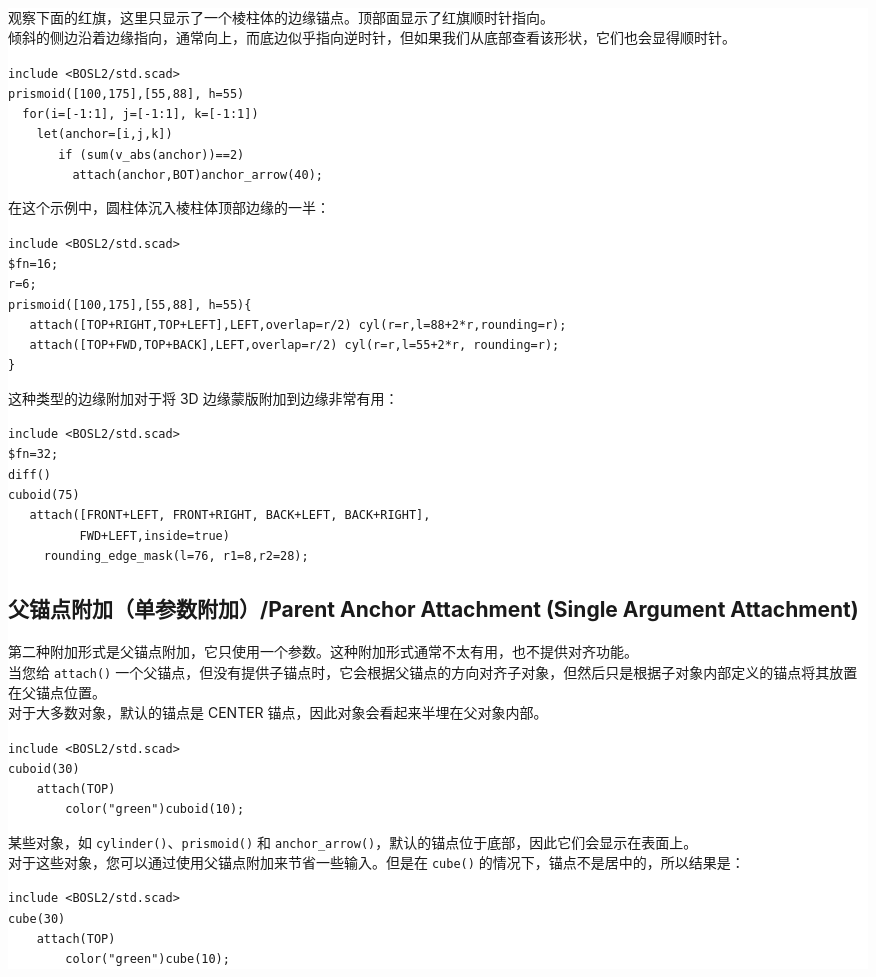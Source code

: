观察下面的红旗，这里只显示了一个棱柱体的边缘锚点。顶部面显示了红旗顺时针指向。  
倾斜的侧边沿着边缘指向，通常向上，而底边似乎指向逆时针，但如果我们从底部查看该形状，它们也会显得顺时针。


```openscad
include <BOSL2/std.scad>
prismoid([100,175],[55,88], h=55)
  for(i=[-1:1], j=[-1:1], k=[-1:1])
    let(anchor=[i,j,k])
       if (sum(v_abs(anchor))==2)
         attach(anchor,BOT)anchor_arrow(40);
```

在这个示例中，圆柱体沉入棱柱体顶部边缘的一半：

```openscad
include <BOSL2/std.scad>
$fn=16;
r=6;
prismoid([100,175],[55,88], h=55){
   attach([TOP+RIGHT,TOP+LEFT],LEFT,overlap=r/2) cyl(r=r,l=88+2*r,rounding=r);
   attach([TOP+FWD,TOP+BACK],LEFT,overlap=r/2) cyl(r=r,l=55+2*r, rounding=r);   
}
```

这种类型的边缘附加对于将 3D 边缘蒙版附加到边缘非常有用：


```openscad
include <BOSL2/std.scad>
$fn=32;
diff()
cuboid(75)
   attach([FRONT+LEFT, FRONT+RIGHT, BACK+LEFT, BACK+RIGHT],
          FWD+LEFT,inside=true)
     rounding_edge_mask(l=76, r1=8,r2=28);
```

## 父锚点附加（单参数附加）/Parent Anchor Attachment (Single Argument Attachment)

第二种附加形式是父锚点附加，它只使用一个参数。这种附加形式通常不太有用，也不提供对齐功能。  
当您给 `attach()` 一个父锚点，但没有提供子锚点时，它会根据父锚点的方向对齐子对象，但然后只是根据子对象内部定义的锚点将其放置在父锚点位置。  
对于大多数对象，默认的锚点是 CENTER 锚点，因此对象会看起来半埋在父对象内部。

```openscad
include <BOSL2/std.scad>
cuboid(30)
    attach(TOP)
        color("green")cuboid(10);
```

某些对象，如 `cylinder()`、`prismoid()` 和 `anchor_arrow()`，默认的锚点位于底部，因此它们会显示在表面上。  
对于这些对象，您可以通过使用父锚点附加来节省一些输入。但是在 `cube()` 的情况下，锚点不是居中的，所以结果是：


```openscad
include <BOSL2/std.scad>
cube(30)
    attach(TOP)
        color("green")cube(10);
```
